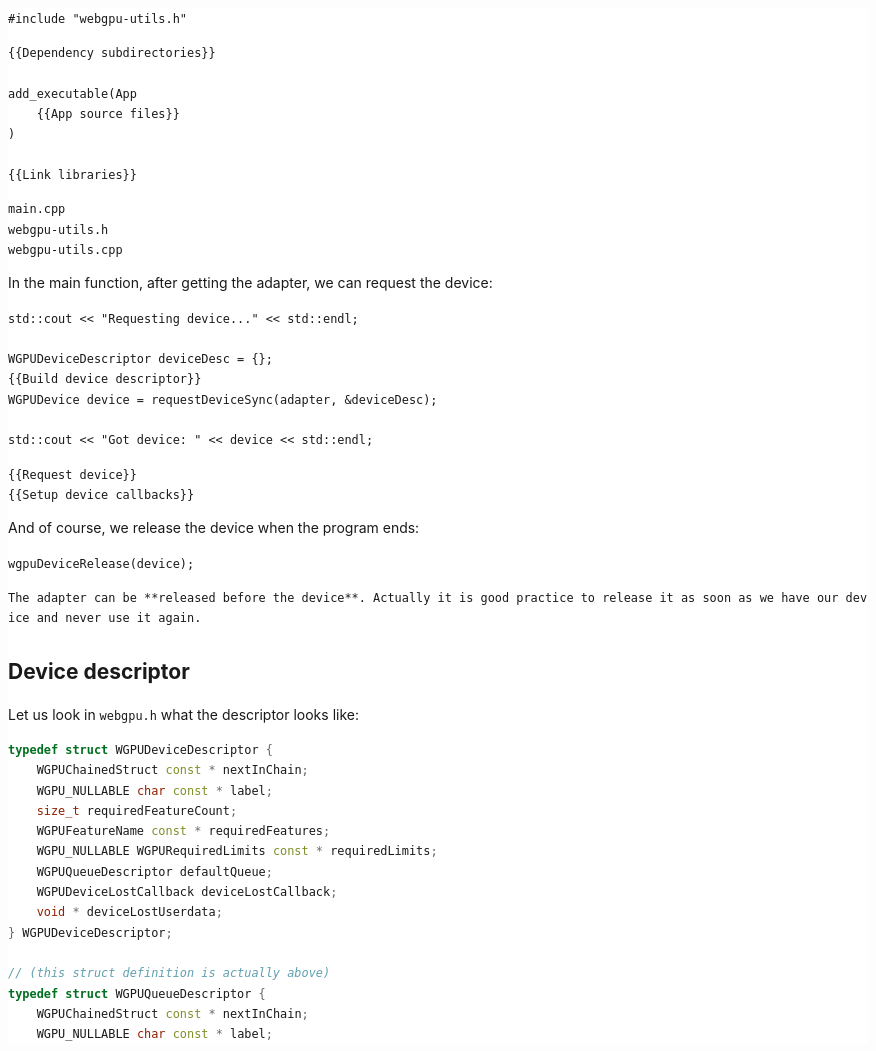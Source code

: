 ```{lit} C++, Utility functions in main.cpp (replace, hidden)
```

```{lit} C++, Includes (prepend, hidden)
#include "webgpu-utils.h"
```

```{lit} CMake, Define app target (replace, hidden)
{{Dependency subdirectories}}

add_executable(App
	{{App source files}}
)

{{Link libraries}}
```

```{lit} CMake, App source files (hidden)
main.cpp
webgpu-utils.h
webgpu-utils.cpp
```

In the main function, after getting the adapter, we can request the device:

```{lit} C++, Request device
std::cout << "Requesting device..." << std::endl;

WGPUDeviceDescriptor deviceDesc = {};
{{Build device descriptor}}
WGPUDevice device = requestDeviceSync(adapter, &deviceDesc);

std::cout << "Got device: " << device << std::endl;
```

```{lit} C++, Create things (append, hidden)
{{Request device}}
{{Setup device callbacks}}
```

And of course, we release the device when the program ends:

```{lit} C++, Destroy things (prepend)
wgpuDeviceRelease(device);
```

```{note}
The adapter can be **released before the device**. Actually it is good practice to release it as soon as we have our device and never use it again.
```

Device descriptor
-----------------

Let us look in `webgpu.h` what the descriptor looks like:

```C++
typedef struct WGPUDeviceDescriptor {
	WGPUChainedStruct const * nextInChain;
	WGPU_NULLABLE char const * label;
	size_t requiredFeatureCount;
	WGPUFeatureName const * requiredFeatures;
	WGPU_NULLABLE WGPURequiredLimits const * requiredLimits;
	WGPUQueueDescriptor defaultQueue;
	WGPUDeviceLostCallback deviceLostCallback;
	void * deviceLostUserdata;
} WGPUDeviceDescriptor;

// (this struct definition is actually above)
typedef struct WGPUQueueDescriptor {
	WGPUChainedStruct const * nextInChain;
	WGPU_NULLABLE char const * label;
```